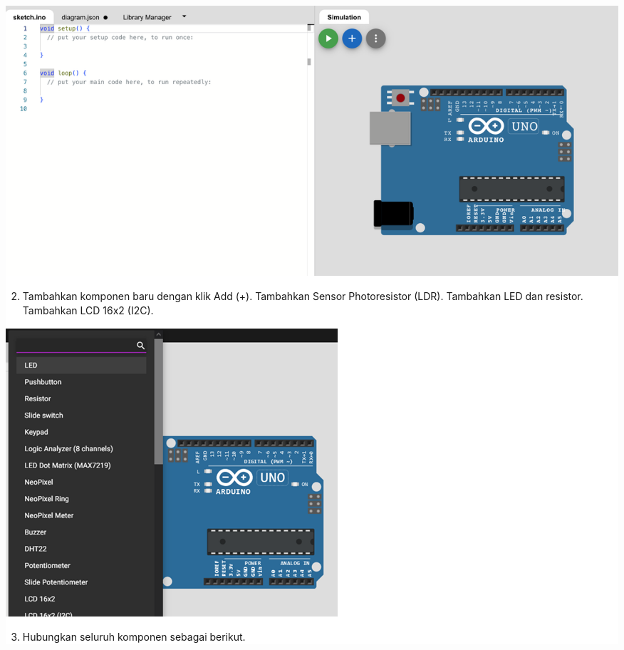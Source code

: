 ![img5.png](img5.png) 

2. Tambahkan komponen baru dengan klik Add (+). Tambahkan Sensor Photoresistor (LDR). Tambahkan LED dan resistor. Tambahkan LCD 16x2 (I2C).

![img9.png](img9.png)

3. Hubungkan seluruh komponen sebagai berikut.


